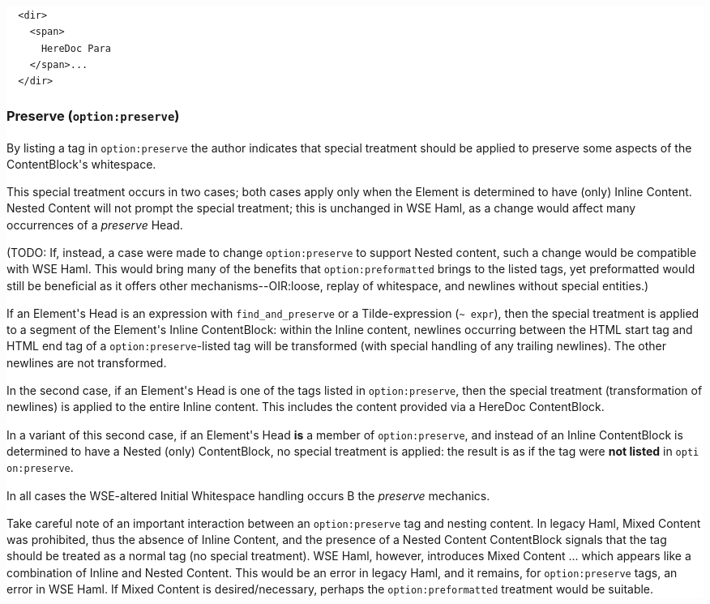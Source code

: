       <dir>
        <span>
          HereDoc Para
        </span>...
      </dir>



### Preserve (`option:preserve`)

By listing a tag in `option:preserve` the author indicates that special 
treatment should be applied to preserve some aspects of the ContentBlock's 
whitespace.

This special treatment occurs in two cases; both cases apply only when the
Element is determined to have (only) Inline Content. Nested Content will 
not prompt the special treatment; this is unchanged in WSE Haml,
as a change would affect many occurrences of a _preserve_ Head.

(TODO: If, instead, a case were made to change `option:preserve` to 
support Nested content, such a change would be compatible with WSE Haml. 
This would bring many of the benefits that `option:preformatted` brings 
to the listed tags, yet preformatted would still be beneficial as it 
offers other mechanisms--OIR:loose, replay of whitespace, and newlines 
without special entities.)

If an Element's Head is an expression with `find_and_preserve` or a 
Tilde-expression (`~ expr`), then the special treatment is applied to a
segment of the Element's Inline ContentBlock: within the Inline content, 
newlines occurring between the HTML start tag and HTML end tag of a 
`option:preserve`-listed tag will be transformed (with special handling
of any trailing newlines). The other newlines are not transformed.

In the second case, if an Element's Head is one of the tags listed in
`option:preserve`, then the special treatment (transformation of newlines) 
is applied to the entire Inline content. This includes the content provided 
via a HereDoc ContentBlock.

In a variant of this second case, if an Element's Head __is__ a member of
`option:preserve`, and instead of an Inline ContentBlock is determined to
have a Nested (only) ContentBlock, no special treatment is applied: the 
result is as if the tag were __not listed__ in `option:preserve`.

In all cases the WSE-altered Initial Whitespace handling occurs B<before>
the _preserve_ mechanics.

Take careful note of an important interaction between an `option:preserve`
tag and nesting content. In legacy Haml, Mixed Content was prohibited, thus
the absence of Inline Content, and the presence of a Nested Content 
ContentBlock signals that the tag should be treated as a normal tag (no 
special treatment). WSE Haml, however, introduces Mixed Content ... which 
appears like a combination of Inline and Nested Content. This would be an 
error in legacy Haml, and it remains, for `option:preserve` tags, an error
in WSE Haml. If Mixed Content is desired/necessary, perhaps the 
`option:preformatted` treatment would be suitable.
